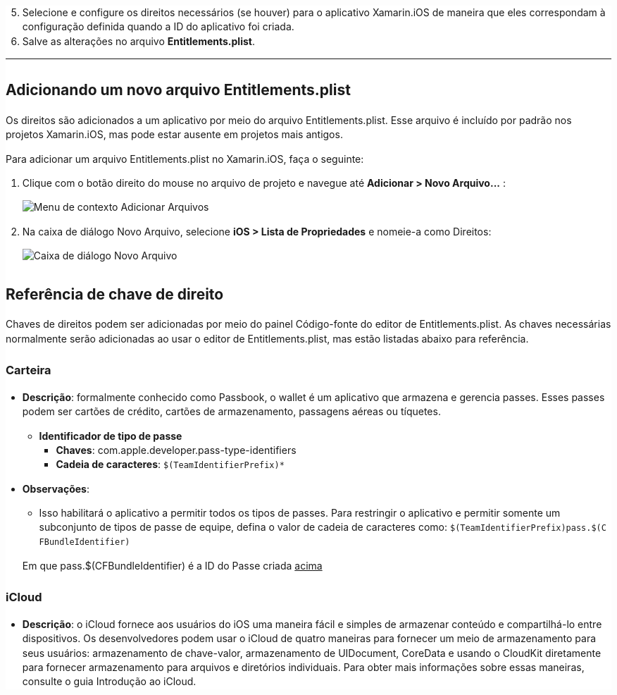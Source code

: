 5. Selecione e configure os direitos necessários (se houver) para o aplicativo Xamarin.iOS de maneira que eles correspondam à configuração definida quando a ID do aplicativo foi criada.
6. Salve as alterações no arquivo **Entitlements.plist**.

-----

## <a name="adding-a-new-entitlementsplist-file"></a>Adicionando um novo arquivo Entitlements.plist

Os direitos são adicionados a um aplicativo por meio do arquivo Entitlements.plist. Esse arquivo é incluído por padrão nos projetos Xamarin.iOS, mas pode estar ausente em projetos mais antigos.

Para adicionar um arquivo Entitlements.plist no Xamarin.iOS, faça o seguinte:

1. Clique com o botão direito do mouse no arquivo de projeto e navegue até **Adicionar > Novo Arquivo...** :

    ![Menu de contexto Adicionar Arquivos](entitlements-images/image1-sml.png)
2. Na caixa de diálogo Novo Arquivo, selecione **iOS > Lista de Propriedades** e nomeie-a como Direitos:

    ![Caixa de diálogo Novo Arquivo](entitlements-images/image2-sml.png)

## <a name="entitlement-key-reference"></a>Referência de chave de direito

Chaves de direitos podem ser adicionadas por meio do painel Código-fonte do editor de Entitlements.plist. As chaves necessárias normalmente serão adicionadas ao usar o editor de Entitlements.plist, mas estão listadas abaixo para referência.

### <a name="wallet"></a>Carteira

- **Descrição**: formalmente conhecido como Passbook, o wallet é um aplicativo que armazena e gerencia passes. Esses passes podem ser cartões de crédito, cartões de armazenamento, passagens aéreas ou tíquetes.

  - **Identificador de tipo de passe**
    - **Chaves**: com.apple.developer.pass-type-identifiers
    - **Cadeia de caracteres**: `$(TeamIdentifierPrefix)*`

- **Observações**:
  - Isso habilitará o aplicativo a permitir todos os tipos de passes. Para restringir o aplicativo e permitir somente um subconjunto de tipos de passe de equipe, defina o valor de cadeia de caracteres como: `$(TeamIdentifierPrefix)pass.$(CFBundleIdentifier)`

  Em que pass.$(CFBundleIdentifier) é a ID do Passe criada [acima](~/ios/platform/passkit.md)

### <a name="icloud"></a>iCloud

- **Descrição**: o iCloud fornece aos usuários do iOS uma maneira fácil e simples de armazenar conteúdo e compartilhá-lo entre dispositivos. Os desenvolvedores podem usar o iCloud de quatro maneiras para fornecer um meio de armazenamento para seus usuários: armazenamento de chave-valor, armazenamento de UIDocument, CoreData e usando o CloudKit diretamente para fornecer armazenamento para arquivos e diretórios individuais. Para obter mais informações sobre essas maneiras, consulte o guia Introdução ao iCloud.
